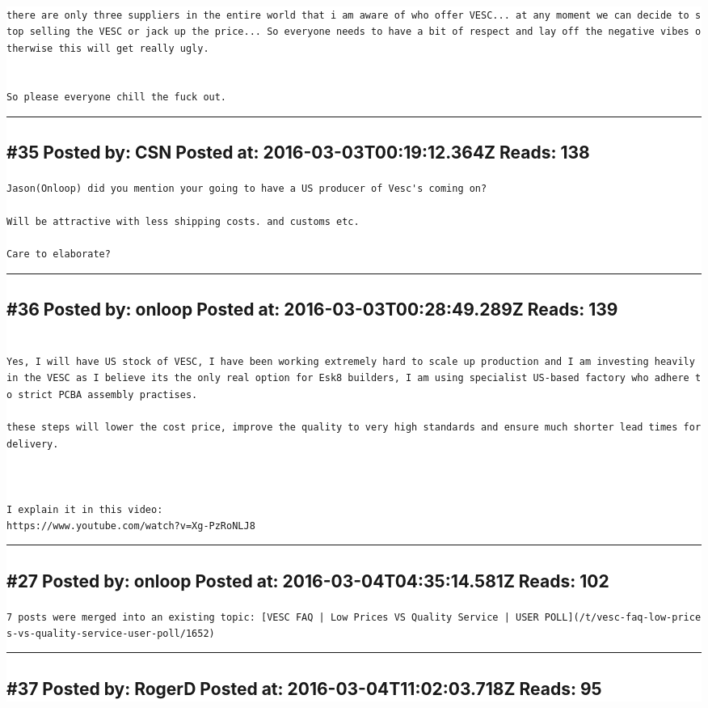 ```
there are only three suppliers in the entire world that i am aware of who offer VESC... at any moment we can decide to stop selling the VESC or jack up the price... So everyone needs to have a bit of respect and lay off the negative vibes otherwise this will get really ugly.


So please everyone chill the fuck out.
```

---
## \#35 Posted by: CSN Posted at: 2016-03-03T00:19:12.364Z Reads: 138

```
Jason(Onloop) did you mention your going to have a US producer of Vesc's coming on?

Will be attractive with less shipping costs. and customs etc.

Care to elaborate?
```

---
## \#36 Posted by: onloop Posted at: 2016-03-03T00:28:49.289Z Reads: 139

```

Yes, I will have US stock of VESC, I have been working extremely hard to scale up production and I am investing heavily in the VESC as I believe its the only real option for Esk8 builders, I am using specialist US-based factory who adhere to strict PCBA assembly practises.

these steps will lower the cost price, improve the quality to very high standards and ensure much shorter lead times for delivery.



I explain it in this video:
https://www.youtube.com/watch?v=Xg-PzRoNLJ8
```

---
## \#27 Posted by: onloop Posted at: 2016-03-04T04:35:14.581Z Reads: 102

```
7 posts were merged into an existing topic: [VESC FAQ | Low Prices VS Quality Service | USER POLL](/t/vesc-faq-low-prices-vs-quality-service-user-poll/1652)
```

---
## \#37 Posted by: RogerD Posted at: 2016-03-04T11:02:03.718Z Reads: 95
